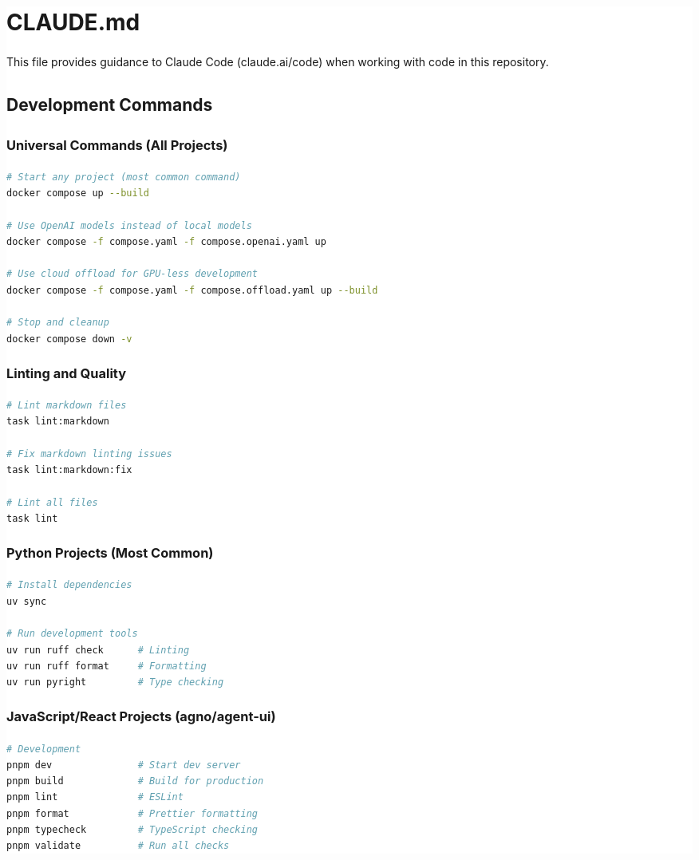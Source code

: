 # CLAUDE.md

This file provides guidance to Claude Code (claude.ai/code) when working with code in this repository.

## Development Commands

### Universal Commands (All Projects)
```bash
# Start any project (most common command)
docker compose up --build

# Use OpenAI models instead of local models
docker compose -f compose.yaml -f compose.openai.yaml up

# Use cloud offload for GPU-less development
docker compose -f compose.yaml -f compose.offload.yaml up --build

# Stop and cleanup
docker compose down -v
```

### Linting and Quality
```bash
# Lint markdown files
task lint:markdown

# Fix markdown linting issues  
task lint:markdown:fix

# Lint all files
task lint
```

### Python Projects (Most Common)
```bash
# Install dependencies
uv sync

# Run development tools
uv run ruff check      # Linting
uv run ruff format     # Formatting
uv run pyright         # Type checking
```

### JavaScript/React Projects (agno/agent-ui)
```bash
# Development
pnpm dev               # Start dev server
pnpm build             # Build for production
pnpm lint              # ESLint
pnpm format            # Prettier formatting
pnpm typecheck         # TypeScript checking
pnpm validate          # Run all checks
```
